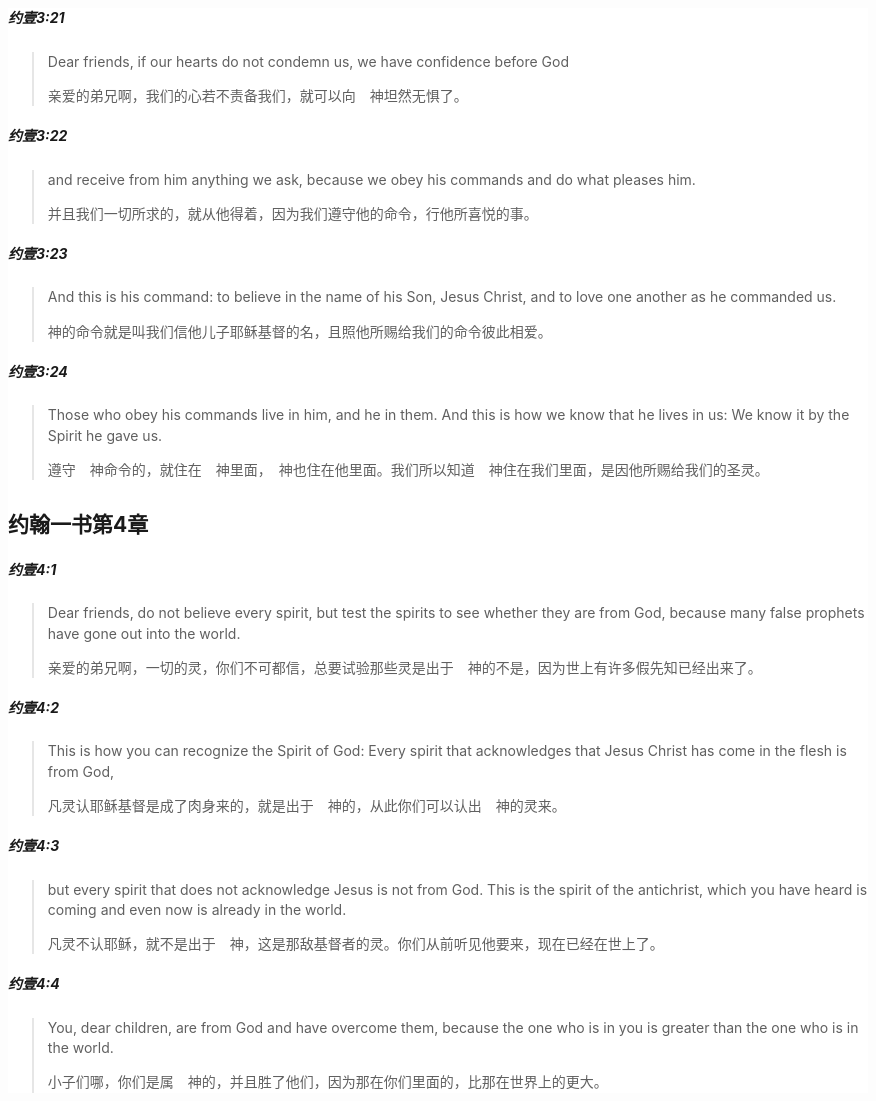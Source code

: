 
##### 约壹3:21
> Dear friends, if our hearts do not condemn us, we have confidence before God
>
> 亲爱的弟兄啊，我们的心若不责备我们，就可以向　神坦然无惧了。


##### 约壹3:22
> and receive from him anything we ask, because we obey his commands and do what pleases him.
>
> 并且我们一切所求的，就从他得着，因为我们遵守他的命令，行他所喜悦的事。


##### 约壹3:23
> And this is his command: to believe in the name of his Son, Jesus Christ, and to love one another as he commanded us.
>
> 神的命令就是叫我们信他儿子耶稣基督的名，且照他所赐给我们的命令彼此相爱。


##### 约壹3:24
> Those who obey his commands live in him, and he in them. And this is how we know that he lives in us: We know it by the Spirit he gave us.
>
> 遵守　神命令的，就住在　神里面，　神也住在他里面。我们所以知道　神住在我们里面，是因他所赐给我们的圣灵。


## 约翰一书第4章
##### 约壹4:1
> Dear friends, do not believe every spirit, but test the spirits to see whether they are from God, because many false prophets have gone out into the world.
>
> 亲爱的弟兄啊，一切的灵，你们不可都信，总要试验那些灵是出于　神的不是，因为世上有许多假先知已经出来了。


##### 约壹4:2
> This is how you can recognize the Spirit of God: Every spirit that acknowledges that Jesus Christ has come in the flesh is from God,
>
> 凡灵认耶稣基督是成了肉身来的，就是出于　神的，从此你们可以认出　神的灵来。


##### 约壹4:3
> but every spirit that does not acknowledge Jesus is not from God. This is the spirit of the antichrist, which you have heard is coming and even now is already in the world.
>
> 凡灵不认耶稣，就不是出于　神，这是那敌基督者的灵。你们从前听见他要来，现在已经在世上了。


##### 约壹4:4
> You, dear children, are from God and have overcome them, because the one who is in you is greater than the one who is in the world.
>
> 小子们哪，你们是属　神的，并且胜了他们，因为那在你们里面的，比那在世界上的更大。

